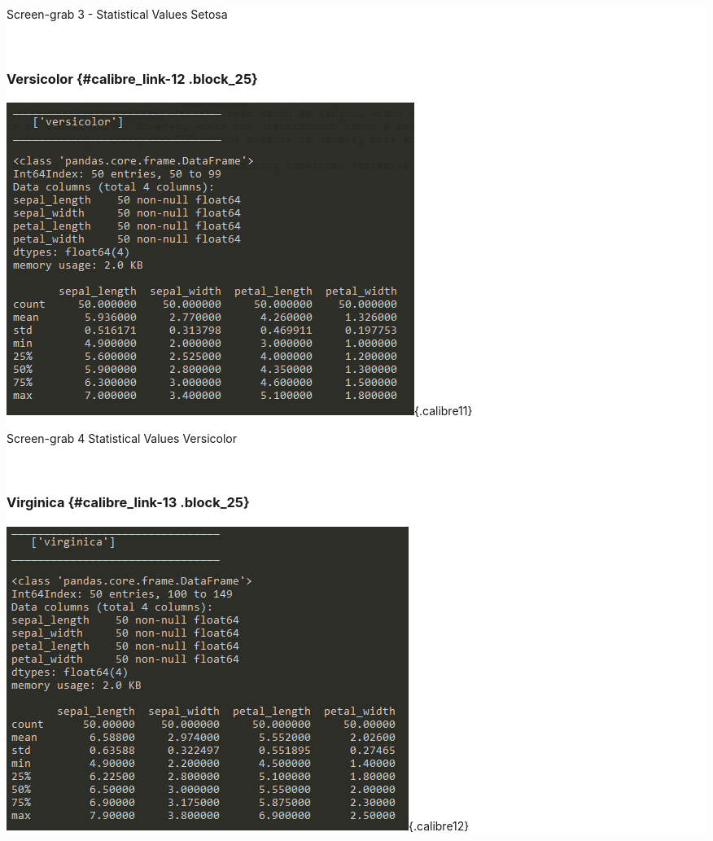 Screen-grab 3 - Statistical Values Setosa

 

### Versicolor {#calibre_link-12 .block_25}

![Image](images/000006.png){.calibre11}

Screen-grab 4 Statistical Values Versicolor

 

### Virginica {#calibre_link-13 .block_25}

![Image](images/000007.png){.calibre12}

